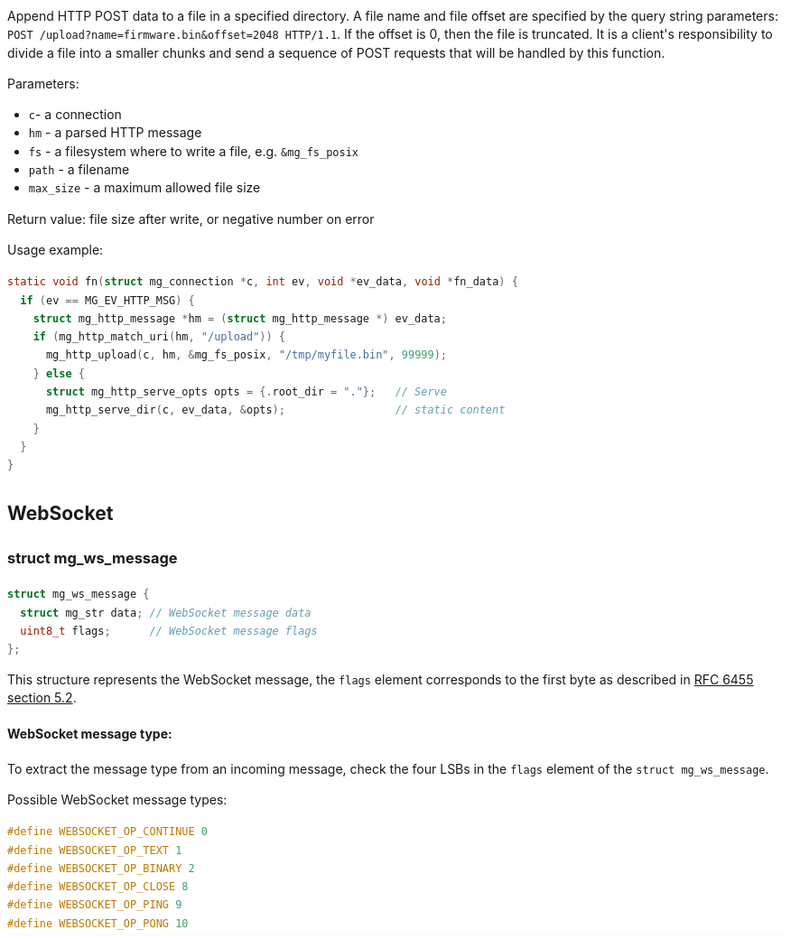 Append HTTP POST data to a file in a specified directory.  A file name and
file offset are specified by the query string parameters:
`POST /upload?name=firmware.bin&offset=2048 HTTP/1.1`. If the offset is 0, then the
file is truncated. It is a client's responsibility to divide a file into a
smaller chunks and send a sequence of POST requests that will be handled by
this function.

Parameters:
- `c`- a connection
- `hm` - a parsed HTTP message
- `fs` - a filesystem where to write a file, e.g. `&mg_fs_posix`
- `path` - a filename
- `max_size` - a maximum allowed file size

Return value: file size after write, or negative number on error

Usage example:

```c
static void fn(struct mg_connection *c, int ev, void *ev_data, void *fn_data) {
  if (ev == MG_EV_HTTP_MSG) {
    struct mg_http_message *hm = (struct mg_http_message *) ev_data;
    if (mg_http_match_uri(hm, "/upload")) {
      mg_http_upload(c, hm, &mg_fs_posix, "/tmp/myfile.bin", 99999);
    } else {
      struct mg_http_serve_opts opts = {.root_dir = "."};   // Serve
      mg_http_serve_dir(c, ev_data, &opts);                 // static content
    }
  }
}

```


## WebSocket

### struct mg\_ws\_message

```c
struct mg_ws_message {
  struct mg_str data; // WebSocket message data
  uint8_t flags;      // WebSocket message flags
};
```

This structure represents the WebSocket message, the `flags` element corresponds to the first byte as described in [RFC 6455 section 5.2](https://www.rfc-editor.org/rfc/rfc6455#section-5.2).

#### WebSocket message type:

To extract the message type from an incoming message, check the four LSBs in the `flags` element of the `struct mg_ws_message`.

Possible WebSocket message types:

```c
#define WEBSOCKET_OP_CONTINUE 0
#define WEBSOCKET_OP_TEXT 1
#define WEBSOCKET_OP_BINARY 2
#define WEBSOCKET_OP_CLOSE 8
#define WEBSOCKET_OP_PING 9
#define WEBSOCKET_OP_PONG 10
```
